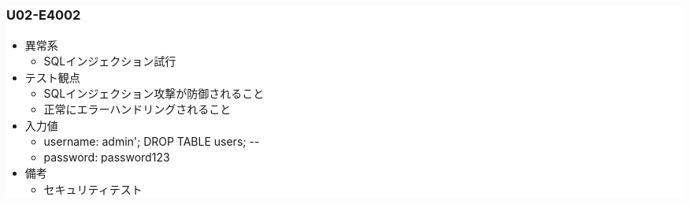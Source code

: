 ### U02-E4002
- 異常系
    - SQLインジェクション試行
- テスト観点
    - SQLインジェクション攻撃が防御されること
    - 正常にエラーハンドリングされること
- 入力値
    - username: admin'; DROP TABLE users; --
    - password: password123
- 備考
    - セキュリティテスト